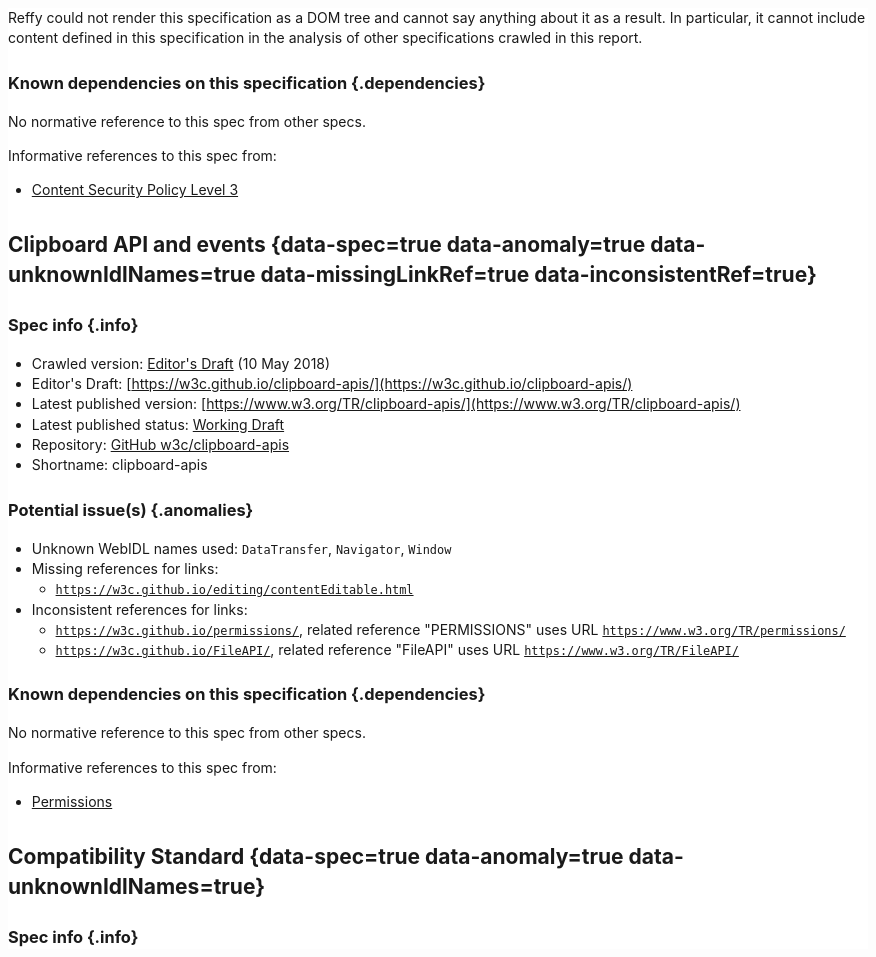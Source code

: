 Reffy could not render this specification as a DOM tree and cannot say anything about it as a result. In particular, it cannot include content defined in this specification in the analysis of other specifications crawled in this report.

### Known dependencies on this specification {.dependencies}

No normative reference to this spec from other specs.

Informative references to this spec from:

- [Content Security Policy Level 3](https://w3c.github.io/webappsec-csp/)


## Clipboard API and events {data-spec=true data-anomaly=true data-unknownIdlNames=true data-missingLinkRef=true data-inconsistentRef=true}

### Spec info {.info}

- Crawled version: [Editor's Draft](https://w3c.github.io/clipboard-apis/) (10 May 2018)
- Editor's Draft: [https://w3c.github.io/clipboard-apis/](https://w3c.github.io/clipboard-apis/)
- Latest published version: [https://www.w3.org/TR/clipboard-apis/](https://www.w3.org/TR/clipboard-apis/)
- Latest published status: [Working Draft](https://www.w3.org/TR/2017/WD-clipboard-apis-20170929/)
- Repository: [GitHub w3c/clipboard-apis](https://github.com/w3c/clipboard-apis)
- Shortname: clipboard-apis

### Potential issue(s) {.anomalies}

- Unknown WebIDL names used: `DataTransfer`, `Navigator`, `Window`
- Missing references for links: 
     * [`https://w3c.github.io/editing/contentEditable.html`](https://w3c.github.io/editing/contentEditable.html)
- Inconsistent references for links: 
     * [`https://w3c.github.io/permissions/`](https://w3c.github.io/permissions/), related reference "PERMISSIONS" uses URL [`https://www.w3.org/TR/permissions/`](https://www.w3.org/TR/permissions/)
     * [`https://w3c.github.io/FileAPI/`](https://w3c.github.io/FileAPI/), related reference "FileAPI" uses URL [`https://www.w3.org/TR/FileAPI/`](https://www.w3.org/TR/FileAPI/)

### Known dependencies on this specification {.dependencies}

No normative reference to this spec from other specs.

Informative references to this spec from:

- [Permissions](https://w3c.github.io/permissions/)


## Compatibility Standard {data-spec=true data-anomaly=true data-unknownIdlNames=true}

### Spec info {.info}
